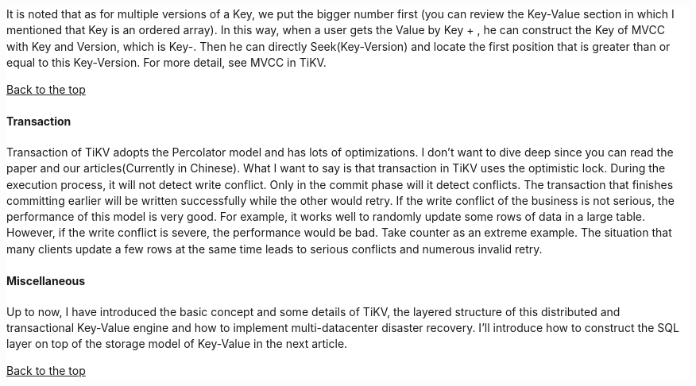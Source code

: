 It is noted that as for multiple versions of a Key, we put the bigger number first (you can review the Key-Value section in which I mentioned that Key is an ordered array). In this way, when a user gets the Value by Key + <Version>, he can construct the Key of MVCC with Key and Version, which is Key-<Version>. Then he can directly Seek(Key-Version) and locate the first position that is greater than or equal to this Key-Version. For more detail, see MVCC in TiKV.

[Back to the top](#top)
 
#### <span id="transaction">Transaction</span>
Transaction of TiKV adopts the Percolator model and has lots of optimizations. I don’t want to dive deep since you can read the paper and our articles(Currently in Chinese). What I want to say is that transaction in TiKV uses the optimistic lock. During the execution process, it will not detect write conflict. Only in the commit phase will it detect conflicts. The transaction that finishes committing earlier will be written successfully while the other would retry. If the write conflict of the business is not serious, the performance of this model is very good. For example, it works well to randomly update some rows of data in a large table. However, if the write conflict is severe, the performance would be bad. Take counter as an extreme example. The situation that many clients update a few rows at the same time leads to serious conflicts and numerous invalid retry.
 
#### <span id="misc">Miscellaneous</span>
Up to now,  I have introduced the basic concept and some details of TiKV, the layered structure of this distributed and transactional Key-Value engine and how to implement multi-datacenter disaster recovery. I’ll introduce how to construct the SQL layer on top of the storage model of Key-Value in the next article.

[Back to the top](#top)
